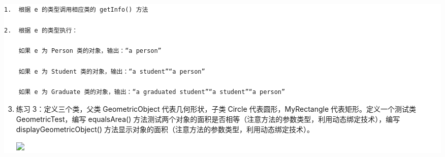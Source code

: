     1.  根据 e 的类型调用相应类的 getInfo() 方法

    2.  根据 e 的类型执行：

        如果 e 为 Person 类的对象，输出：“a person”

        如果 e 为 Student 类的对象，输出：“a student”“a person”

        如果 e 为 Graduate 类的对象，输出：“a graduated student”“a student”“a person”

<div class="br"></div>

3.  练习 3：定义三个类，父类 GeometricObject 代表几何形状，子类 Circle 代表圆形，MyRectangle 代表矩形。定义一个测试类 GeometricTest，编写 equalsArea() 方法测试两个对象的面积是否相等（注意方法的参数类型，利用动态绑定技术），编写 displayGeometricObject() 方法显示对象的面积（注意方法的参数类型，利用动态绑定技术）。

    ![](https://raw.githubusercontent.com/wehome-h/typora-images-repository/main/images/20240429104333.png)
